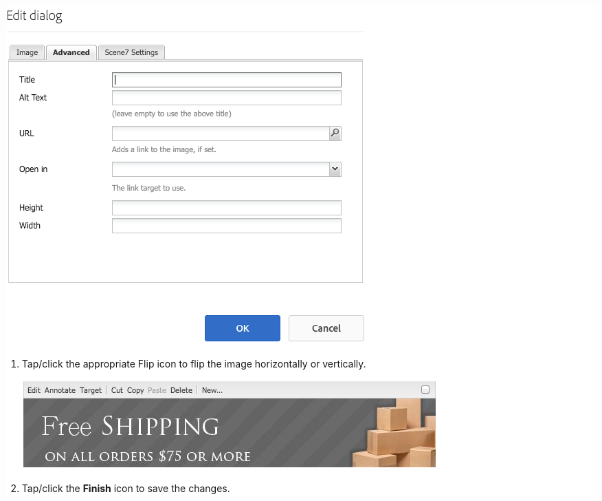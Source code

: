    ![chlimage_1-230](assets/chlimage_1-230.png)

1. Tap/click the appropriate Flip icon to flip the image horizontally or vertically.

   ![chlimage_1-231](assets/chlimage_1-231.png)

1. Tap/click the **Finish** icon to save the changes.
